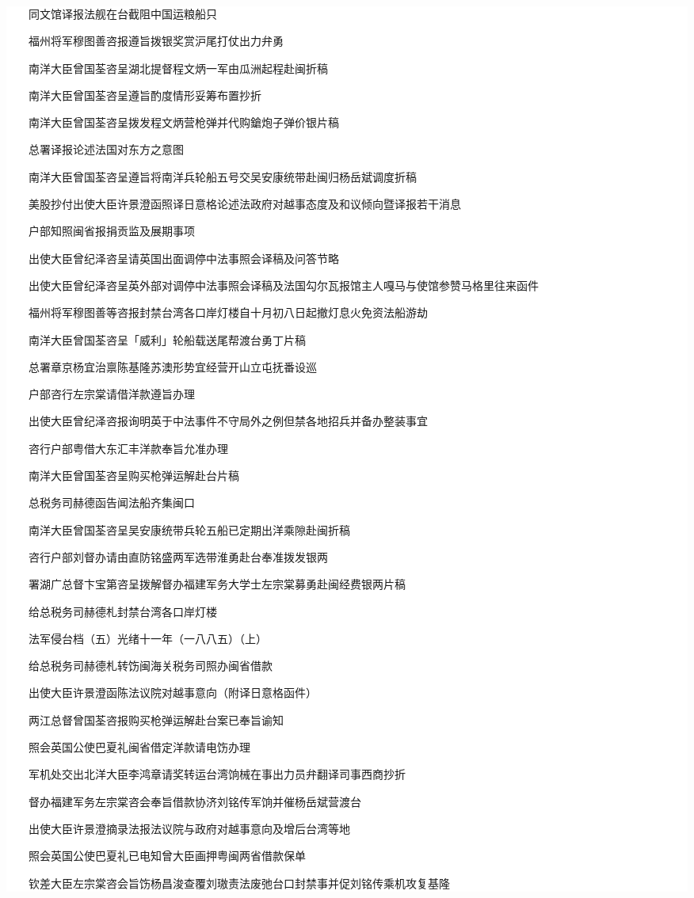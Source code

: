 　　同文馆译报法舰在台截阻中国运粮船只

　　福州将军穆图善咨报遵旨拨银奖赏沪尾打仗出力弁勇

　　南洋大臣曾国荃咨呈湖北提督程文炳一军由瓜洲起程赴闽折稿

　　南洋大臣曾国荃咨呈遵旨酌度情形妥筹布置抄折

　　南洋大臣曾国荃咨呈拨发程文炳营枪弹并代购鎗炮子弹价银片稿

　　总署译报论述法国对东方之意图

　　南洋大臣曾国荃咨呈遵旨将南洋兵轮船五号交吴安康统带赴闽归杨岳斌调度折稿

　　美股抄付出使大臣许景澄函照译日意格论述法政府对越事态度及和议倾向暨译报若干消息

　　户部知照闽省报捐贡监及展期事项

　　出使大臣曾纪泽咨呈请英国出面调停中法事照会译稿及问答节略

　　出使大臣曾纪泽咨呈英外部对调停中法事照会译稿及法国勾尔瓦报馆主人嘎马与使馆参赞马格里往来函件

　　福州将军穆图善等咨报封禁台湾各口岸灯楼自十月初八日起撤灯息火免资法船游劫

　　南洋大臣曾国荃咨呈「威利」轮船载送尾帮渡台勇丁片稿

　　总署章京杨宜治禀陈基隆苏澳形势宜经营开山立屯抚番设巡

　　户部咨行左宗棠请借洋款遵旨办理

　　出使大臣曾纪泽咨报询明英于中法事件不守局外之例但禁各地招兵并备办整装事宜

　　咨行户部粤借大东汇丰洋款奉旨允准办理

　　南洋大臣曾国荃咨呈购买枪弹运解赴台片稿

　　总税务司赫德函告闻法船齐集闽口

　　南洋大臣曾国荃咨呈吴安康统带兵轮五船已定期出洋乘隙赴闽折稿

　　咨行户部刘督办请由直防铭盛两军选带淮勇赴台奉准拨发银两

　　署湖广总督卞宝第咨呈拨解督办福建军务大学士左宗棠募勇赴闽经费银两片稿

　　给总税务司赫德札封禁台湾各口岸灯楼

　　法军侵台档（五）光绪十一年（一八八五）（上）

　　给总税务司赫德札转饬闽海关税务司照办闽省借款

　　出使大臣许景澄函陈法议院对越事意向（附译日意格函件）

　　两江总督曾国荃咨报购买枪弹运解赴台案已奉旨谕知

　　照会英国公使巴夏礼闽省借定洋款请电饬办理

　　军机处交出北洋大臣李鸿章请奖转运台湾饷械在事出力员弁翻译司事西商抄折

　　督办福建军务左宗棠咨会奉旨借款协济刘铭传军饷并催杨岳斌营渡台

　　出使大臣许景澄摘录法报法议院与政府对越事意向及增后台湾等地

　　照会英国公使巴夏礼已电知曾大臣画押粤闽两省借款保单

　　钦差大臣左宗棠咨会旨饬杨昌浚查覆刘璈责法废弛台口封禁事并促刘铭传乘机攻复基隆

